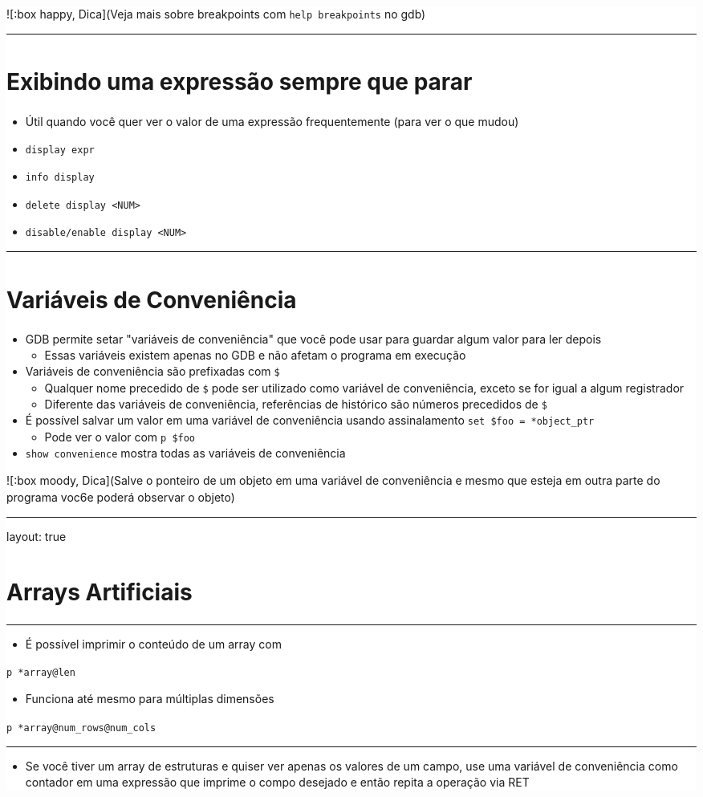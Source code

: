 ![:box happy, Dica](Veja mais sobre breakpoints com `help breakpoints` no gdb)

---

# Exibindo uma expressão sempre que parar

- Útil quando você quer ver o valor de uma expressão frequentemente (para ver o que mudou)


- `display expr`
- `info display`
- `delete display <NUM>`
- `disable/enable display <NUM>`


---

# Variáveis de Conveniência

- GDB permite setar "variáveis de conveniência" que você pode usar para guardar
  algum valor para ler depois
  - Essas variáveis existem apenas no GDB e não afetam o programa em execução
- Variáveis de conveniência são prefixadas com `$`
  - Qualquer nome precedido de `$` pode ser utilizado como variável de
    conveniência, exceto se for igual a algum registrador
  - Diferente das variáveis de conveniência, referências de histórico são
    números precedidos de `$`
- É possível salvar um valor em uma variável de conveniência usando assinalamento
  `set $foo = *object_ptr`
  - Pode ver o valor com `p $foo`
- `show convenience` mostra todas as variáveis de conveniência

![:box moody, Dica](Salve o ponteiro de um objeto em uma variável de conveniência e mesmo que esteja em outra parte do programa voc6e poderá observar o objeto)


---
layout: true

# Arrays Artificiais

---

- É possível imprimir o conteúdo de um array com

`p *array@len`

- Funciona até mesmo para múltiplas dimensões

`p *array@num_rows@num_cols`

---

- Se você tiver um array de estruturas e quiser ver apenas os valores de um
  campo, use uma variável de conveniência como contador em uma expressão que
  imprime o compo desejado e então repita a operação via <bkd>RET</kbd>
